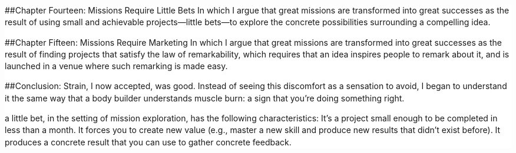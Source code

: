 ##Chapter Fourteen:
Missions Require Little Bets In which I argue that great missions are transformed into great successes as the result of using small and achievable projects—little bets—to explore the concrete possibilities surrounding a compelling idea. 

##Chapter Fifteen:
Missions Require Marketing In which I argue that great missions are transformed into great successes as the result of finding projects that satisfy the law of remarkability, which requires that an idea inspires people to remark about it, and is launched in a venue where such remarking is made easy.

##Conclusion:
Strain, I now accepted, was good. Instead of seeing this discomfort as a sensation to avoid, I began to understand it the same way that a body builder understands muscle burn: a sign that you’re doing something right. 

a little bet, in the setting of mission exploration, has the following characteristics: It’s a project small enough to be completed in less than a month. It forces you to create new value (e.g., master a new skill and produce new results that didn’t exist before). It produces a concrete result that you can use to gather concrete feedback.  
